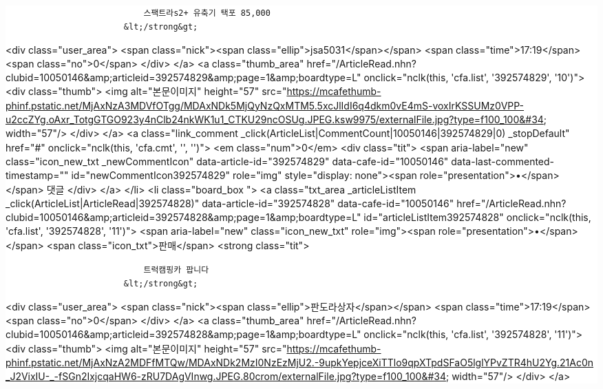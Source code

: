 





                                스팩트라s2+ 유축기 택포 85,000
                            &lt;/strong&gt;
&lt;div class=&#34;user_area&#34;&gt;
&lt;span class=&#34;nick&#34;&gt;&lt;span class=&#34;ellip&#34;&gt;jsa5031&lt;/span&gt;&lt;/span&gt;
&lt;span class=&#34;time&#34;&gt;17:19&lt;/span&gt;
&lt;span class=&#34;no&#34;&gt;0&lt;/span&gt;
&lt;/div&gt;
&lt;/a&gt;
&lt;a class=&#34;thumb_area&#34; href=&#34;/ArticleRead.nhn?clubid=10050146&amp;amp;articleid=392574829&amp;amp;page=1&amp;amp;boardtype=L&#34; onclick=&#34;nclk(this, &#39;cfa.list&#39;, &#39;392574829&#39;, &#39;10&#39;)&#34;&gt;
&lt;div class=&#34;thumb&#34;&gt;
&lt;img alt=&#34;본문이미지&#34; height=&#34;57&#34; src=&#34;https://mcafethumb-phinf.pstatic.net/MjAxNzA3MDVfOTgg/MDAxNDk5MjQyNzQxMTM5.5xcJlIdI6q4dkm0vE4mS-voxIrKSSUMz0VPP-u2ccZYg.oAxr_TotgGTGO923y4nClb24nkWK1u1_CTKU29ncOSUg.JPEG.ksw9975/externalFile.jpg?type=f100_100&#34; width=&#34;57&#34;/&gt;
&lt;/div&gt;
&lt;/a&gt;
&lt;a class=&#34;link_comment _click(ArticleList|CommentCount|10050146|392574829|0) _stopDefault&#34; href=&#34;#&#34; onclick=&#34;nclk(this, &#39;cfa.cmt&#39;, &#39;&#39;, &#39;&#39;)&#34;&gt;
&lt;em class=&#34;num&#34;&gt;0&lt;/em&gt;
&lt;div class=&#34;tit&#34;&gt;
&lt;span aria-label=&#34;new&#34; class=&#34;icon_new_txt _newCommentIcon&#34; data-article-id=&#34;392574829&#34; data-cafe-id=&#34;10050146&#34; data-last-commented-timestamp=&#34;&#34; id=&#34;newCommentIcon392574829&#34; role=&#34;img&#34; style=&#34;display: none&#34;&gt;&lt;span role=&#34;presentation&#34;&gt;•&lt;/span&gt;&lt;/span&gt;
                                    댓글
                                &lt;/div&gt;
&lt;/a&gt;
&lt;/li&gt;
&lt;li class=&#34;board_box &#34;&gt;
&lt;a class=&#34;txt_area _articleListItem _click(ArticleList|ArticleRead|392574828)&#34; data-article-id=&#34;392574828&#34; data-cafe-id=&#34;10050146&#34; href=&#34;/ArticleRead.nhn?clubid=10050146&amp;amp;articleid=392574828&amp;amp;page=1&amp;amp;boardtype=L&#34; id=&#34;articleListItem392574828&#34; onclick=&#34;nclk(this, &#39;cfa.list&#39;, &#39;392574828&#39;, &#39;11&#39;)&#34;&gt;
&lt;span aria-label=&#34;new&#34; class=&#34;icon_new_txt&#34; role=&#34;img&#34;&gt;&lt;span role=&#34;presentation&#34;&gt;•&lt;/span&gt;&lt;/span&gt;
&lt;span class=&#34;icon_txt&#34;&gt;판매&lt;/span&gt;
&lt;strong class=&#34;tit&#34;&gt;







                                트럭캠핑카 팝니다
                            &lt;/strong&gt;
&lt;div class=&#34;user_area&#34;&gt;
&lt;span class=&#34;nick&#34;&gt;&lt;span class=&#34;ellip&#34;&gt;판도라상자&lt;/span&gt;&lt;/span&gt;
&lt;span class=&#34;time&#34;&gt;17:19&lt;/span&gt;
&lt;span class=&#34;no&#34;&gt;0&lt;/span&gt;
&lt;/div&gt;
&lt;/a&gt;
&lt;a class=&#34;thumb_area&#34; href=&#34;/ArticleRead.nhn?clubid=10050146&amp;amp;articleid=392574828&amp;amp;page=1&amp;amp;boardtype=L&#34; onclick=&#34;nclk(this, &#39;cfa.list&#39;, &#39;392574828&#39;, &#39;11&#39;)&#34;&gt;
&lt;div class=&#34;thumb&#34;&gt;
&lt;img alt=&#34;본문이미지&#34; height=&#34;57&#34; src=&#34;https://mcafethumb-phinf.pstatic.net/MjAxNzA2MDFfMTQw/MDAxNDk2MzI0NzEzMjU2.-9upkYepjceXiTTlo9qpXTpdSFaO5lglYPvZTR4hU2Yg.21Ac0n_J2VixIU-_-fSGn2IxjcqaHW6-zRU7DAgVInwg.JPEG.80crom/externalFile.jpg?type=f100_100&#34; width=&#34;57&#34;/&gt;
&lt;/div&gt;
&lt;/a&gt;